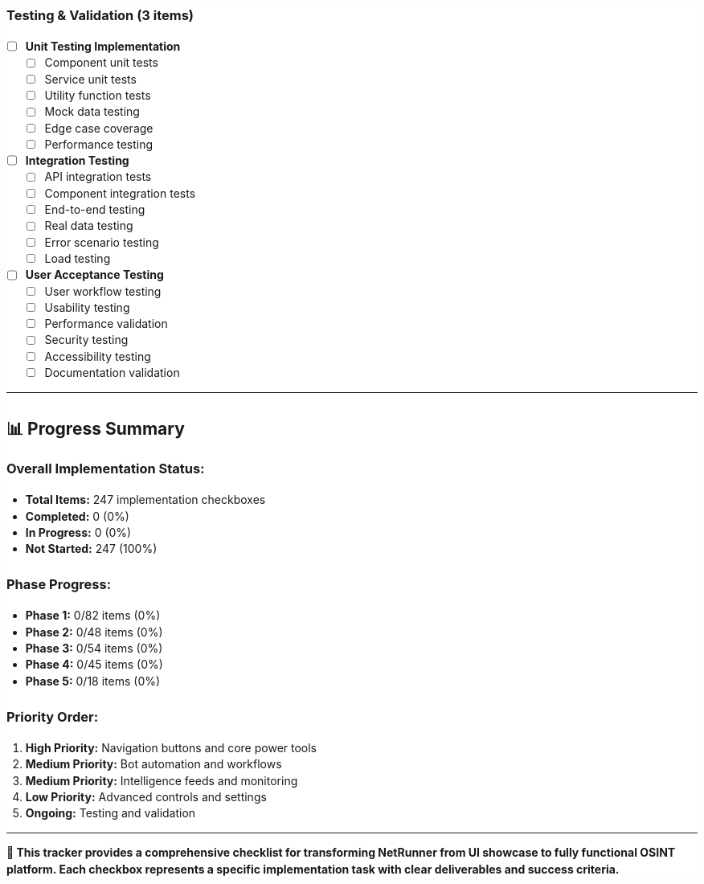 ### **Testing & Validation (3 items)**

- [ ] **Unit Testing Implementation**
  - [ ] Component unit tests
  - [ ] Service unit tests
  - [ ] Utility function tests
  - [ ] Mock data testing
  - [ ] Edge case coverage
  - [ ] Performance testing

- [ ] **Integration Testing**
  - [ ] API integration tests
  - [ ] Component integration tests
  - [ ] End-to-end testing
  - [ ] Real data testing
  - [ ] Error scenario testing
  - [ ] Load testing

- [ ] **User Acceptance Testing**
  - [ ] User workflow testing
  - [ ] Usability testing
  - [ ] Performance validation
  - [ ] Security testing
  - [ ] Accessibility testing
  - [ ] Documentation validation

---

## 📊 **Progress Summary**

### **Overall Implementation Status:**
- **Total Items:** 247 implementation checkboxes
- **Completed:** 0 (0%)
- **In Progress:** 0 (0%)
- **Not Started:** 247 (100%)

### **Phase Progress:**
- **Phase 1:** 0/82 items (0%)
- **Phase 2:** 0/48 items (0%)
- **Phase 3:** 0/54 items (0%)
- **Phase 4:** 0/45 items (0%)
- **Phase 5:** 0/18 items (0%)

### **Priority Order:**
1. **High Priority:** Navigation buttons and core power tools
2. **Medium Priority:** Bot automation and workflows
3. **Medium Priority:** Intelligence feeds and monitoring
4. **Low Priority:** Advanced controls and settings
5. **Ongoing:** Testing and validation

---

**🎯 This tracker provides a comprehensive checklist for transforming NetRunner from UI showcase to fully functional OSINT platform. Each checkbox represents a specific implementation task with clear deliverables and success criteria.**

